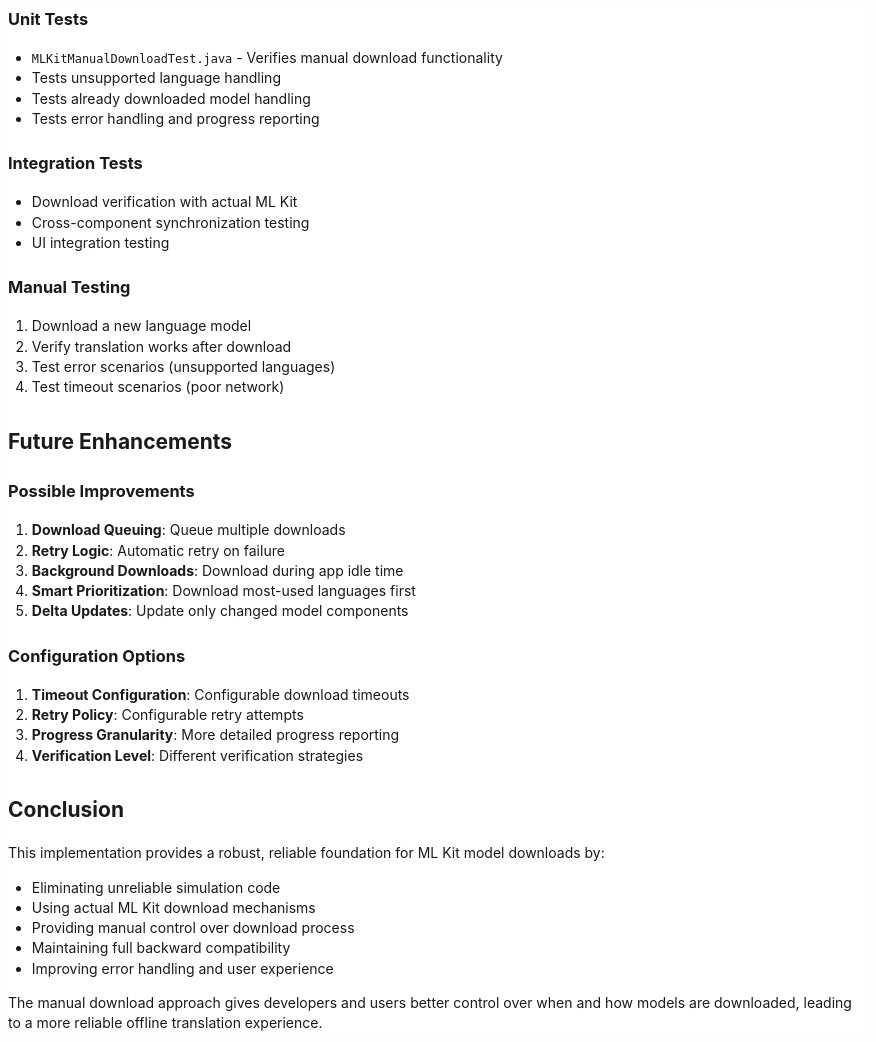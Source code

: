 ### Unit Tests
- `MLKitManualDownloadTest.java` - Verifies manual download functionality
- Tests unsupported language handling
- Tests already downloaded model handling
- Tests error handling and progress reporting

### Integration Tests
- Download verification with actual ML Kit
- Cross-component synchronization testing
- UI integration testing

### Manual Testing
1. Download a new language model
2. Verify translation works after download
3. Test error scenarios (unsupported languages)
4. Test timeout scenarios (poor network)

## Future Enhancements

### Possible Improvements
1. **Download Queuing**: Queue multiple downloads
2. **Retry Logic**: Automatic retry on failure
3. **Background Downloads**: Download during app idle time
4. **Smart Prioritization**: Download most-used languages first
5. **Delta Updates**: Update only changed model components

### Configuration Options
1. **Timeout Configuration**: Configurable download timeouts
2. **Retry Policy**: Configurable retry attempts
3. **Progress Granularity**: More detailed progress reporting
4. **Verification Level**: Different verification strategies

## Conclusion

This implementation provides a robust, reliable foundation for ML Kit model downloads by:
- Eliminating unreliable simulation code
- Using actual ML Kit download mechanisms
- Providing manual control over download process
- Maintaining full backward compatibility
- Improving error handling and user experience

The manual download approach gives developers and users better control over when and how models are downloaded, leading to a more reliable offline translation experience.